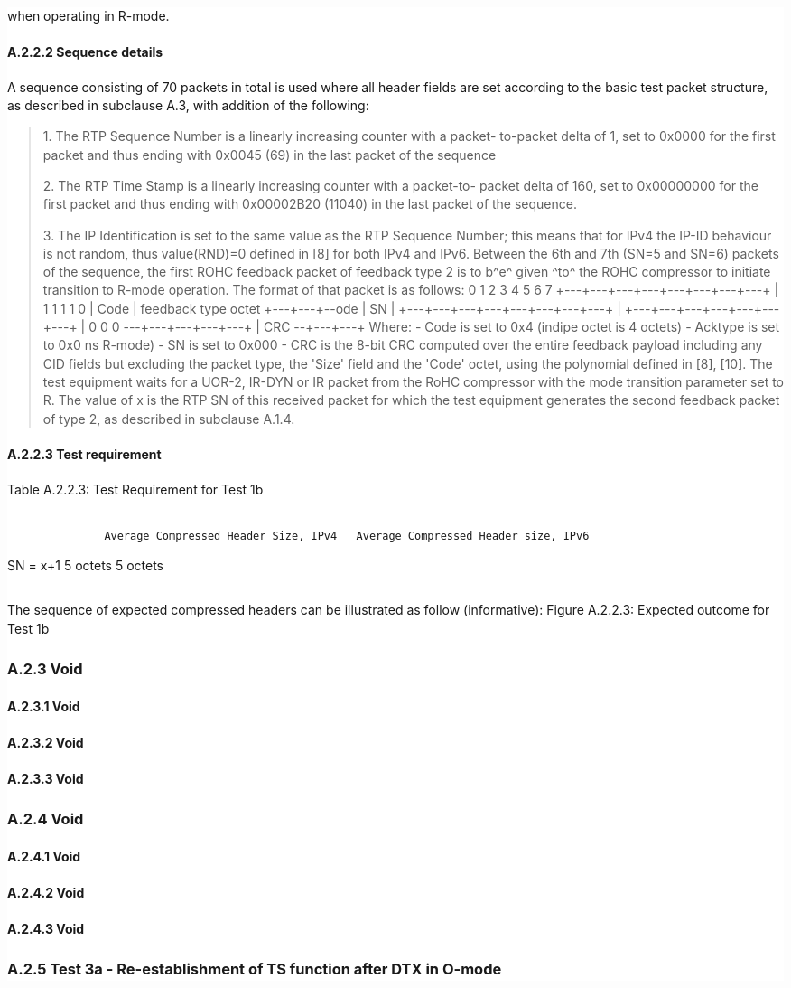 when operating in R-mode.
#### A.2.2.2 Sequence details
A sequence consisting of 70 packets in total is used where all header fields
are set according to the basic test packet structure, as described in
subclause A.3, with addition of the following:
> 1\. The RTP Sequence Number is a linearly increasing counter with a packet-
> to-packet delta of 1, set to 0x0000 for the first packet and thus ending
> with 0x0045 (69) in the last packet of the sequence
>
> 2\. The RTP Time Stamp is a linearly increasing counter with a packet-to-
> packet delta of 160, set to 0x00000000 for the first packet and thus ending
> with 0x00002B20 (11040) in the last packet of the sequence.
>
> 3\. The IP Identification is set to the same value as the RTP Sequence
> Number; this means that for IPv4 the IP-ID behaviour is not random, thus
> value(RND)=0 defined in [8] for both IPv4 and IPv6.
Between the 6th and 7th (SN=5 and SN=6) packets of the sequence, the first
ROHC feedback packet of feedback type 2 is to b^e^ given ^to^ the ROHC
compressor to initiate transition to R-mode operation. The format of that
packet is as follows:
0 1 2 3 4 5 6 7
+---+---+---+---+---+---+---+---+
\| 1 1 1 1 0 \| Code \| feedback type octet
+---+---+--ode \| SN \|
+---+---+---+---+---+---+---+---+
\| +---+---+---+---+---+---+---+
\| 0 0 0 ---+---+---+---+---+
\| CRC --+---+---+
Where:
\- Code is set to 0x4 (indipe octet is 4 octets)
\- Acktype is set to 0x0 ns R-mode)
\- SN is set to 0x000
\- CRC is the 8-bit CRC computed over the entire feedback payload including
any CID fields but excluding the packet type, the \'Size\' field and the
\'Code\' octet, using the polynomial defined in [8], [10].
The test equipment waits for a UOR-2, IR-DYN or IR packet from the RoHC
compressor with the mode transition parameter set to R. The value of x is the
RTP SN of this received packet for which the test equipment generates the
second feedback packet of type 2, as described in subclause A.1.4.
#### A.2.2.3 Test requirement
Table A.2.2.3: Test Requirement for Test 1b
* * *
                   Average Compressed Header Size, IPv4   Average Compressed Header size, IPv6
SN \= x+1 5 octets 5 octets
* * *
The sequence of expected compressed headers can be illustrated as follow
(informative):
Figure A.2.2.3: Expected outcome for Test 1b
### A.2.3 Void
#### A.2.3.1 Void
#### A.2.3.2 Void
#### A.2.3.3 Void
### A.2.4 Void
#### A.2.4.1 Void
#### A.2.4.2 Void
#### A.2.4.3 Void
### A.2.5 Test 3a - Re-establishment of TS function after DTX in O-mode
